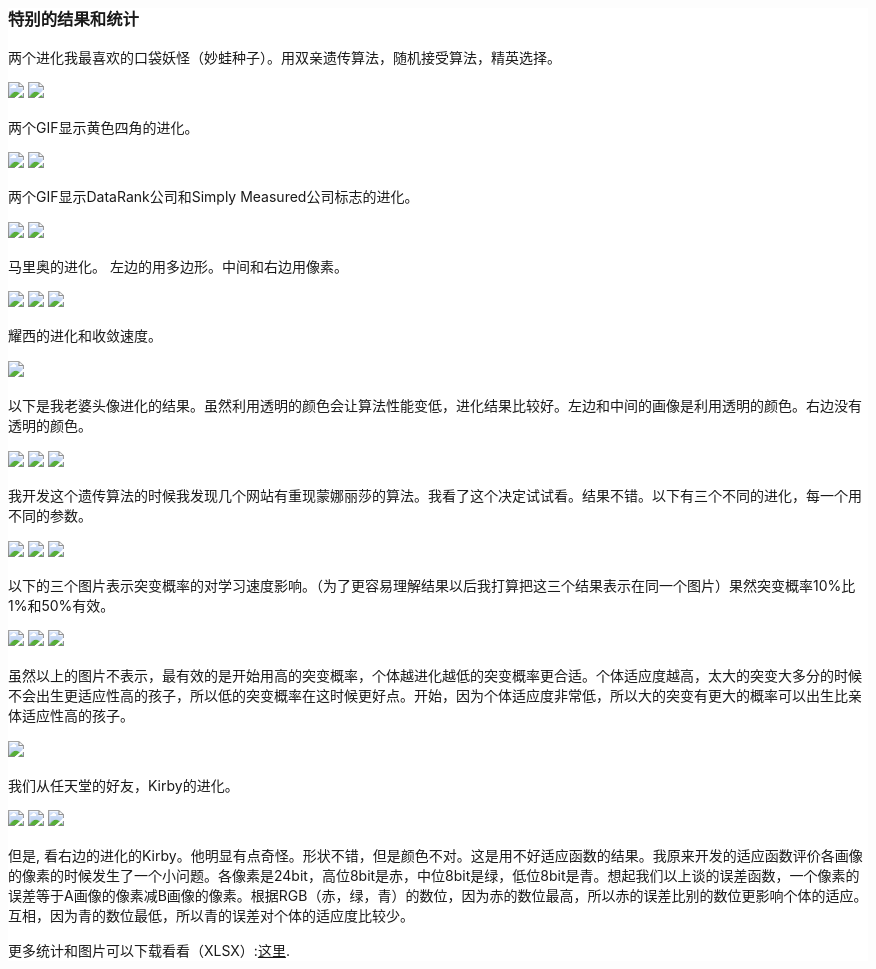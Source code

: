 ### 特别的结果和统计

两个进化我最喜欢的口袋妖怪（妙蛙种子）。用双亲遗传算法，随机接受算法，精英选择。

<img src="/images/genetic_draw/bulbasaur_evolved_polygon.png?raw=true" height="250px"/> <img src="/images/genetic_draw/bulbasaur_evolved_polygon2.png?raw=true" height="250px"/>

两个GIF显示黄色四角的进化。

<img src="/images/genetic_draw/square_evolution.gif"/> <img src="/images/genetic_draw/square_evolution2.gif"/>

两个GIF显示DataRank公司和Simply Measured公司标志的进化。

<img src="/images/genetic_draw/datarank_whale_evolved.gif?raw=true"/> <img src="/images/genetic_draw/sm_logo_evolved.gif?raw=true" height="125px"/>

马里奥的进化。 左边的用多边形。中间和右边用像素。

<img src="/images/genetic_draw/mario_evolved_polygon.png" width="128px"/> <img src="/images/genetic_draw/mario_evolved_pixel4.png" width="128px"/> <img src="/images/genetic_draw/mario_evolved_pixel8.png" width="128px"/>

耀西的进化和收敛速度。

<img src="/images/genetic_draw/evolving_yoshi_with_stats.png" width="600px"/>

以下是我老婆头像进化的结果。虽然利用透明的颜色会让算法性能变低，进化结果比较好。左边和中间的画像是利用透明的颜色。右边没有透明的颜色。

<img src="/images/genetic_draw/jing_evolved_2500_genes.png?raw=true" width="230px"/> <img src="/images/genetic_draw/jing_evolved.png?raw=true" width="230px"/> <img src="/images/genetic_draw/jing_evolved_no_alpha.png?raw=true" width="230px"/>

我开发这个遗传算法的时候我发现几个网站有重现蒙娜丽莎的算法。我看了这个决定试试看。结果不错。以下有三个不同的进化，每一个用不同的参数。

<img src="/images/genetic_draw/mona_lisa_evolved_1000_genes.png?raw=true" width="230px"/> <img src="/images/genetic_draw/mona_lisa_evolved_2000_genes.png?raw=true" width="230px"/> <img src="/images/genetic_draw/mona_lisa_evolved_polygon.png?raw=true" width="230px"/>

以下的三个图片表示突变概率的对学习速度影响。（为了更容易理解结果以后我打算把这三个结果表示在同一个图片）果然突变概率10%比1%和50%有效。

<img src="/images/genetic_draw/single_parent_mutation_1_percent.png" width="400px"/>

<img src="/images/genetic_draw/single_parent_mutation_10_percent.png" width="400px"/>

<img src="/images/genetic_draw/single_parent_mutation_50_percent.png" width="400px"/>

虽然以上的图片不表示，最有效的是开始用高的突变概率，个体越进化越低的突变概率更合适。个体适应度越高，太大的突变大多分的时候不会出生更适应性高的孩子，所以低的突变概率在这时候更好点。开始，因为个体适应度非常低，所以大的突变有更大的概率可以出生比亲体适应性高的孩子。

<img src="/images/genetic_draw/static_vs_dynamic_mutation_probability.png" width="300px"/>

我们从任天堂的好友，Kirby的进化。

<img src="/images/genetic_draw/kirby_evolved_pixel4.png" height="128px"/> <img src="/images/genetic_draw/kirby_evolved_polygon.png" height="128px"/> <img src="/images/genetic_draw/kirby_evolved_bad_fitness_function.png" width="120px"/>

但是, 看右边的进化的Kirby。他明显有点奇怪。形状不错，但是颜色不对。这是用不好适应函数的结果。我原来开发的适应函数评价各画像的像素的时候发生了一个小问题。各像素是24bit，高位8bit是赤，中位8bit是绿，低位8bit是青。想起我们以上谈的误差函数，一个像素的误差等于A画像的像素减B画像的像素。根据RGB（赤，绿，青）的数位，因为赤的数位最高，所以赤的误差比别的数位更影响个体的适应。互相，因为青的数位最低，所以青的误差对个体的适应度比较少。

更多统计和图片可以下载看看（XLSX）:[这里](https://github.com/kennycason/genetic_draw/raw/master/convergence_stats.xlsx).
